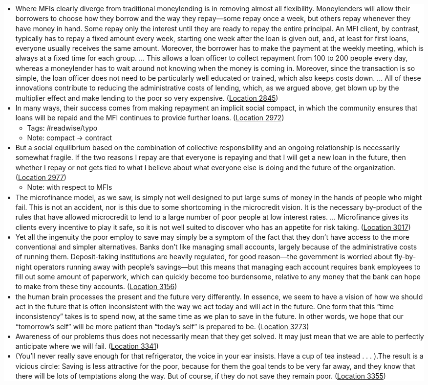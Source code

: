 - Where MFIs clearly diverge from traditional moneylending is in removing almost all flexibility. Moneylenders will allow their borrowers to choose how they borrow and the way they repay—some repay once a week, but others repay whenever they have money in hand. Some repay only the interest until they are ready to repay the entire principal. An MFI client, by contrast, typically has to repay a fixed amount every week, starting one week after the loan is given out, and, at least for first loans, everyone usually receives the same amount. Moreover, the borrower has to make the payment at the weekly meeting, which is always at a fixed time for each group. ... This allows a loan officer to collect repayment from 100 to 200 people every day, whereas a moneylender has to wait around not knowing when the money is coming in. Moreover, since the transaction is so simple, the loan officer does not need to be particularly well educated or trained, which also keeps costs down. ... All of these innovations contribute to reducing the administrative costs of lending, which, as we argued above, get blown up by the multiplier effect and make lending to the poor so very expensive. ([Location 2845](https://readwise.io/to_kindle?action=open&asin=B007CI81IQ&location=2845))
- In many ways, their success comes from making repayment an implicit social compact, in which the community ensures that loans will be repaid and the MFI continues to provide further loans. ([Location 2972](https://readwise.io/to_kindle?action=open&asin=B007CI81IQ&location=2972))
    - Tags: #readwise/typo 
    - Note: compact -> contract
- But a social equilibrium based on the combination of collective responsibility and an ongoing relationship is necessarily somewhat fragile. If the two reasons I repay are that everyone is repaying and that I will get a new loan in the future, then whether I repay or not gets tied to what I believe about what everyone else is doing and the future of the organization. ([Location 2977](https://readwise.io/to_kindle?action=open&asin=B007CI81IQ&location=2977))
    - Note: with respect to MFIs
- The microfinance model, as we saw, is simply not well designed to put large sums of money in the hands of people who might fail. This is not an accident, nor is this due to some shortcoming in the microcredit vision. It is the necessary by-product of the rules that have allowed microcredit to lend to a large number of poor people at low interest rates. ... Microfinance gives its clients every incentive to play it safe, so it is not well suited to discover who has an appetite for risk taking. ([Location 3017](https://readwise.io/to_kindle?action=open&asin=B007CI81IQ&location=3017))
- Yet all the ingenuity the poor employ to save may simply be a symptom of the fact that they don’t have access to the more conventional and simpler alternatives. Banks don’t like managing small accounts, largely because of the administrative costs of running them. Deposit-taking institutions are heavily regulated, for good reason—the government is worried about fly-by-night operators running away with people’s savings—but this means that managing each account requires bank employees to fill out some amount of paperwork, which can quickly become too burdensome, relative to any money that the bank can hope to make from these tiny accounts. ([Location 3156](https://readwise.io/to_kindle?action=open&asin=B007CI81IQ&location=3156))
- the human brain processes the present and the future very differently. In essence, we seem to have a vision of how we should act in the future that is often inconsistent with the way we act today and will act in the future. One form that this “time inconsistency” takes is to spend now, at the same time as we plan to save in the future. In other words, we hope that our “tomorrow’s self” will be more patient than “today’s self” is prepared to be. ([Location 3273](https://readwise.io/to_kindle?action=open&asin=B007CI81IQ&location=3273))
- Awareness of our problems thus does not necessarily mean that they get solved. It may just mean that we are able to perfectly anticipate where we will fail. ([Location 3341](https://readwise.io/to_kindle?action=open&asin=B007CI81IQ&location=3341))
- (You’ll never really save enough for that refrigerator, the voice in your ear insists. Have a cup of tea instead . . . ).The result is a vicious circle: Saving is less attractive for the poor, because for them the goal tends to be very far away, and they know that there will be lots of temptations along the way. But of course, if they do not save they remain poor. ([Location 3355](https://readwise.io/to_kindle?action=open&asin=B007CI81IQ&location=3355))